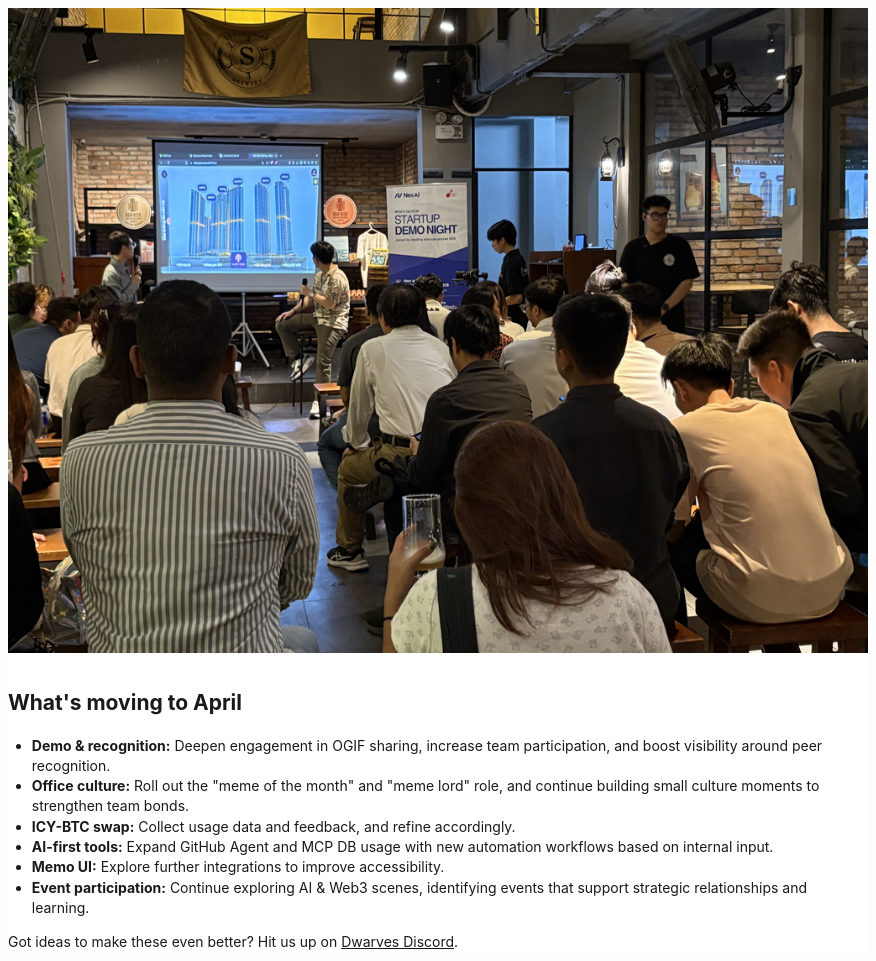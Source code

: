 ![](assets/2025-whats-new-march-event.png)

## What's moving to April

- **Demo & recognition:** Deepen engagement in OGIF sharing, increase team participation, and boost visibility around peer recognition.
- **Office culture:** Roll out the "meme of the month" and "meme lord" role, and continue building small culture moments to strengthen team bonds.
- **ICY-BTC swap:** Collect usage data and feedback, and refine accordingly.
- **AI-first tools:** Expand GitHub Agent and MCP DB usage with new automation workflows based on internal input.
- **Memo UI:** Explore further integrations to improve accessibility.
- **Event participation:** Continue exploring AI & Web3 scenes, identifying events that support strategic relationships and learning.

Got ideas to make these even better? Hit us up on [Dwarves Discord](https://discord.gg/dfoundation).
